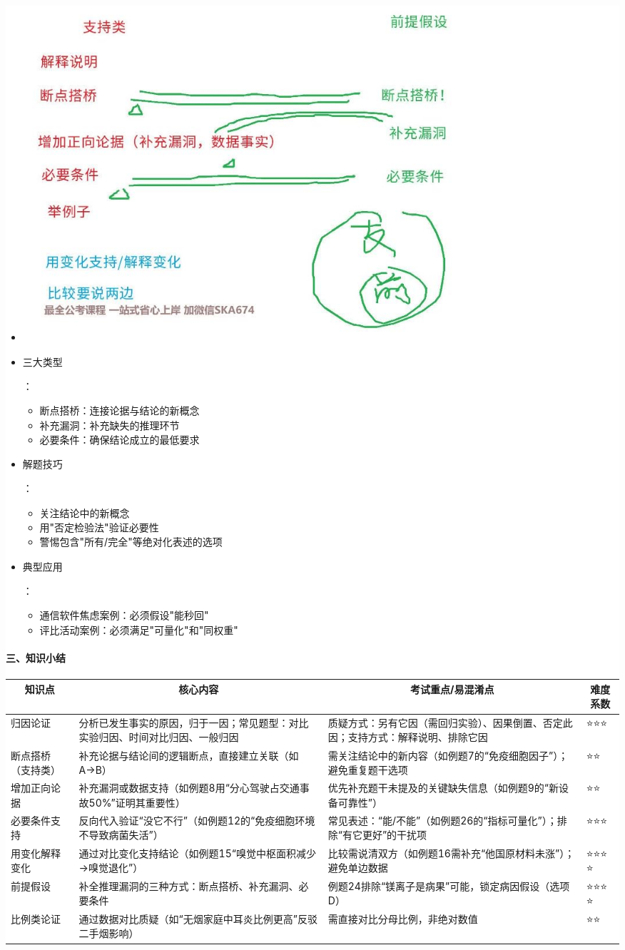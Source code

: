 - ![img](../public/%E5%88%A4%E6%96%AD%E6%8E%A8%E7%90%86/%E5%88%A4%E6%96%AD20250721/5e68c4d8cu15d70daf048b427dd55c44.jpeg)

- 三大类型

  ：

  - 断点搭桥：连接论据与结论的新概念
  - 补充漏洞：补充缺失的推理环节
  - 必要条件：确保结论成立的最低要求

- 解题技巧

  ：

  - 关注结论中的新概念
  - 用"否定检验法"验证必要性
  - 警惕包含"所有/完全"等绝对化表述的选项

- 典型应用

  ：

  - 通信软件焦虑案例：必须假设"能秒回"
  - 评比活动案例：必须满足"可量化"和"同权重"

#### 三、知识小结

| 知识点             | 核心内容                                                     | 考试重点/易混淆点                                            | 难度系数 |
| ------------------ | ------------------------------------------------------------ | ------------------------------------------------------------ | -------- |
| 归因论证           | 分析已发生事实的原因，归于一因；常见题型：对比实验归因、时间对比归因、一般归因 | 质疑方式：另有它因（需回归实验）、因果倒置、否定此因；支持方式：解释说明、排除它因 | ⭐⭐⭐      |
| 断点搭桥（支持类） | 补充论据与结论间的逻辑断点，直接建立关联（如A→B）            | 需关注结论中的新内容（如例题7的“免疫细胞因子”）；避免重复题干选项 | ⭐⭐       |
| 增加正向论据       | 补充漏洞或数据支持（如例题8用“分心驾驶占交通事故50%”证明其重要性） | 优先补充题干未提及的关键缺失信息（如例题9的“新设备可靠性”）  | ⭐⭐       |
| 必要条件支持       | 反向代入验证“没它不行”（如例题12的“免疫细胞环境不导致病菌失活”） | 常见表述：“能/不能”（如例题26的“指标可量化”）；排除“有它更好”的干扰项 | ⭐⭐⭐      |
| 用变化解释变化     | 通过对比变化支持结论（如例题15“嗅觉中枢面积减少→嗅觉退化”）  | 比较需说清双方（如例题16需补充“他国原材料未涨”）；避免单边数据 | ⭐⭐⭐⭐     |
| 前提假设           | 补全推理漏洞的三种方式：断点搭桥、补充漏洞、必要条件         | 例题24排除“镁离子是病果”可能，锁定病因假设（选项D）          | ⭐⭐⭐⭐     |
| 比例类论证         | 通过数据对比质疑（如“无烟家庭中耳炎比例更高”反驳二手烟影响） | 需直接对比分母比例，非绝对数值                               | ⭐⭐       |